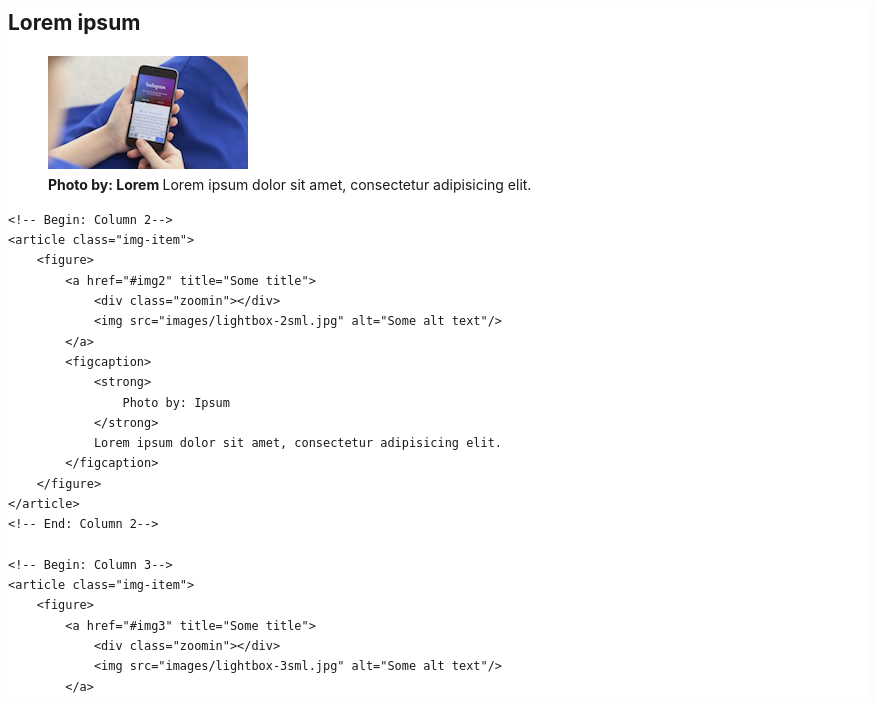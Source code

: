 <section id="four_columns">
    <h2>
        Lorem ipsum
    </h2>
    <!-- Begin: Column 1-->
    <article class="img-item">
        <figure>
            <a href="#img1" title="Some title">
                <div class="zoomin"></div>
                <img src="images/lightbox-1sml.jpg" alt="Some alt text"/>
            </a>
            <figcaption>
                <strong>
                    Photo by: Lorem
                </strong>
                Lorem ipsum dolor sit amet, consectetur adipisicing elit.
            </figcaption>
        </figure>
    </article>
    <!-- End: Column 1-->
        
    <!-- Begin: Column 2-->
    <article class="img-item">
        <figure>
            <a href="#img2" title="Some title">
                <div class="zoomin"></div>
                <img src="images/lightbox-2sml.jpg" alt="Some alt text"/>
            </a>
            <figcaption>
                <strong>
                    Photo by: Ipsum
                </strong>
                Lorem ipsum dolor sit amet, consectetur adipisicing elit.
            </figcaption>
        </figure>
    </article>
    <!-- End: Column 2-->
        
    <!-- Begin: Column 3-->
    <article class="img-item">
        <figure>
            <a href="#img3" title="Some title">
                <div class="zoomin"></div>
                <img src="images/lightbox-3sml.jpg" alt="Some alt text"/>
            </a>